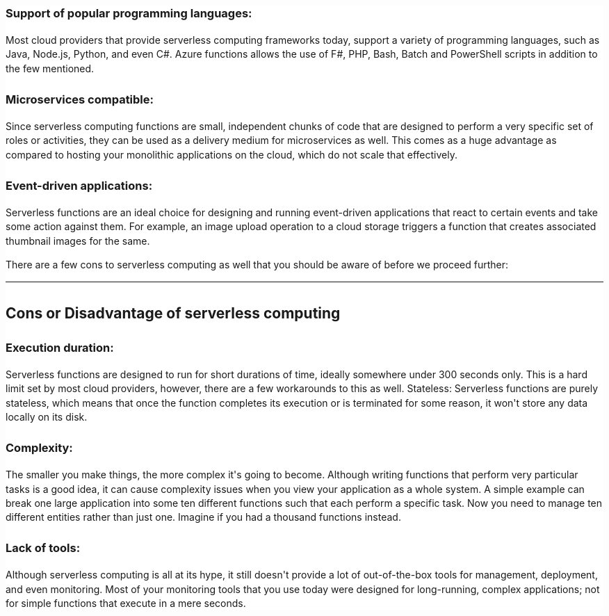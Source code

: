 ###  Support of popular programming languages: 
Most cloud providers that provide
serverless computing frameworks today, support a variety of programming
languages, such as Java, Node.js, Python, and even C#. Azure functions allows
the use of F#, PHP, Bash, Batch and PowerShell scripts in addition to the few
mentioned.

###  Microservices compatible: 
Since serverless computing functions are small,
independent chunks of code that are designed to perform a very specific set of
roles or activities, they can be used as a delivery medium for microservices as
well. This comes as a huge advantage as compared to hosting your monolithic
applications on the cloud, which do not scale that effectively.

###  Event-driven applications: 
Serverless functions are an ideal choice for designing
and running event-driven applications that react to certain events and take some
action against them. For example, an image upload operation to a cloud storage
triggers a function that creates associated thumbnail images for the same.

There are a few cons to serverless computing as well that you should be aware of before we proceed further:

---

## Cons or Disadvantage  of serverless computing

###  Execution duration: 
Serverless functions are designed to run for short durations
of time, ideally somewhere under 300 seconds only. This is a hard limit set by
most cloud providers, however, there are a few workarounds to this as well.
Stateless: Serverless functions are purely stateless, which means that once the
function completes its execution or is terminated for some reason, it won't store
any data locally on its disk.

###  Complexity: 
The smaller you make things, the more complex it's going to
become. Although writing functions that perform very particular tasks is a good
idea, it can cause complexity issues when you view your application as a whole
system. A simple example can break one large application into some ten different
functions such that each perform a specific task. Now you need to manage ten
different entities rather than just one. Imagine if you had a thousand functions
instead.

###  Lack of tools: 
Although serverless computing is all at its hype, it still doesn't
provide a lot of out-of-the-box tools for management, deployment, and even
monitoring. Most of your monitoring tools that you use today were designed for
long-running, complex applications; not for simple functions that execute in a
mere seconds.
